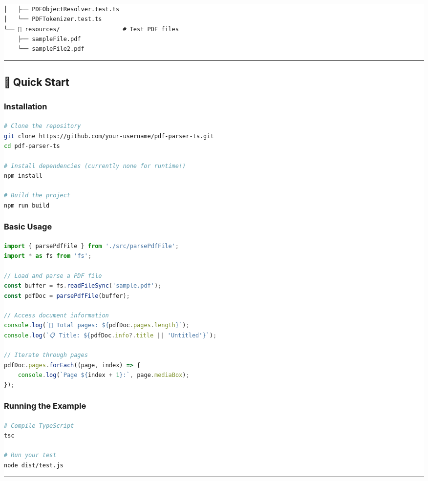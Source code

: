 ```
│   ├── PDFObjectResolver.test.ts
│   └── PDFTokenizer.test.ts
└── 📂 resources/                  # Test PDF files
    ├── sampleFile.pdf
    └── sampleFile2.pdf
```

---

## 🚀 Quick Start

### Installation

```bash
# Clone the repository
git clone https://github.com/your-username/pdf-parser-ts.git
cd pdf-parser-ts

# Install dependencies (currently none for runtime!)
npm install

# Build the project
npm run build
```

### Basic Usage

```typescript
import { parsePdfFile } from './src/parsePdfFile';
import * as fs from 'fs';

// Load and parse a PDF file
const buffer = fs.readFileSync('sample.pdf');
const pdfDoc = parsePdfFile(buffer);

// Access document information
console.log(`📄 Total pages: ${pdfDoc.pages.length}`);
console.log(`📋 Title: ${pdfDoc.info?.title || 'Untitled'}`);

// Iterate through pages
pdfDoc.pages.forEach((page, index) => {
    console.log(`Page ${index + 1}:`, page.mediaBox);
});
```

### Running the Example

```bash
# Compile TypeScript
tsc

# Run your test
node dist/test.js
```

---